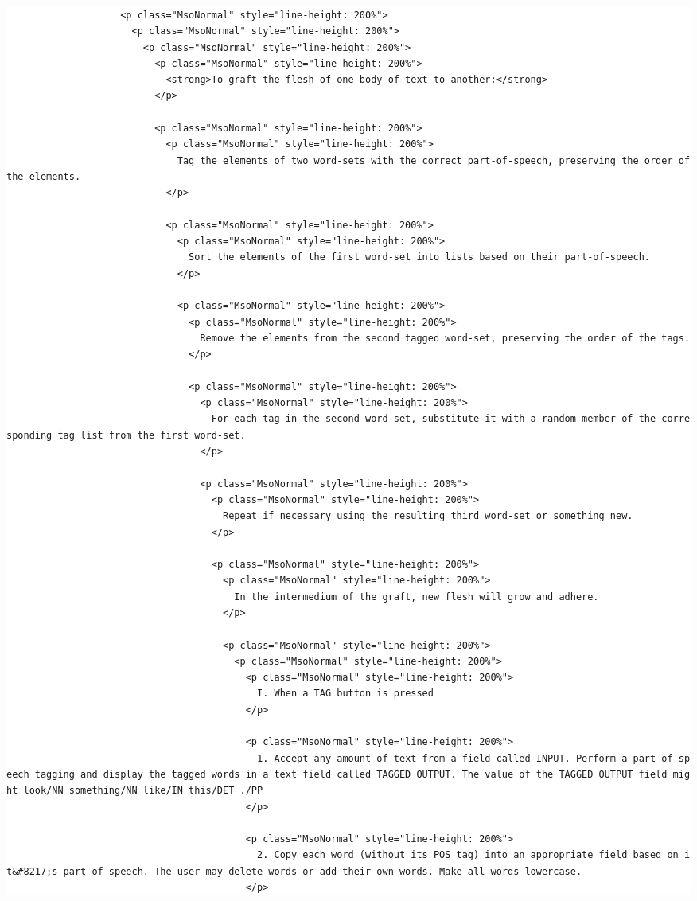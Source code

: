                         <p class="MsoNormal" style="line-height: 200%">
                          <p class="MsoNormal" style="line-height: 200%">
                            <p class="MsoNormal" style="line-height: 200%">
                              <p class="MsoNormal" style="line-height: 200%">
                                <strong>To graft the flesh of one body of text to another:</strong>
                              </p>
                              
                              <p class="MsoNormal" style="line-height: 200%">
                                <p class="MsoNormal" style="line-height: 200%">
                                  Tag the elements of two word-sets with the correct part-of-speech, preserving the order of the elements.
                                </p>
                                
                                <p class="MsoNormal" style="line-height: 200%">
                                  <p class="MsoNormal" style="line-height: 200%">
                                    Sort the elements of the first word-set into lists based on their part-of-speech.
                                  </p>
                                  
                                  <p class="MsoNormal" style="line-height: 200%">
                                    <p class="MsoNormal" style="line-height: 200%">
                                      Remove the elements from the second tagged word-set, preserving the order of the tags.
                                    </p>
                                    
                                    <p class="MsoNormal" style="line-height: 200%">
                                      <p class="MsoNormal" style="line-height: 200%">
                                        For each tag in the second word-set, substitute it with a random member of the corresponding tag list from the first word-set.
                                      </p>
                                      
                                      <p class="MsoNormal" style="line-height: 200%">
                                        <p class="MsoNormal" style="line-height: 200%">
                                          Repeat if necessary using the resulting third word-set or something new.
                                        </p>
                                        
                                        <p class="MsoNormal" style="line-height: 200%">
                                          <p class="MsoNormal" style="line-height: 200%">
                                            In the intermedium of the graft, new flesh will grow and adhere.
                                          </p>
                                          
                                          <p class="MsoNormal" style="line-height: 200%">
                                            <p class="MsoNormal" style="line-height: 200%">
                                              <p class="MsoNormal" style="line-height: 200%">
                                                I. When a TAG button is pressed
                                              </p>
                                              
                                              <p class="MsoNormal" style="line-height: 200%">
                                                1. Accept any amount of text from a field called INPUT. Perform a part-of-speech tagging and display the tagged words in a text field called TAGGED OUTPUT. The value of the TAGGED OUTPUT field might look/NN something/NN like/IN this/DET ./PP
                                              </p>
                                              
                                              <p class="MsoNormal" style="line-height: 200%">
                                                2. Copy each word (without its POS tag) into an appropriate field based on it&#8217;s part-of-speech. The user may delete words or add their own words. Make all words lowercase.
                                              </p>
                                              